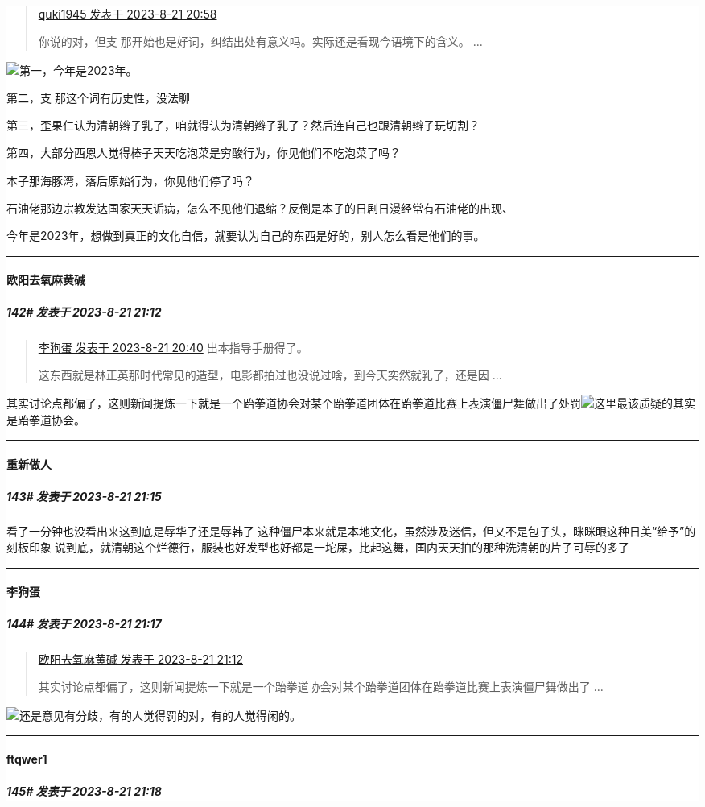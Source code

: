 <blockquote><a href="httphttps://bbs.saraba1st.com/2b/forum.php?mod=redirect&amp;goto=findpost&amp;pid=62112644&amp;ptid=2149292" target="_blank">quki1945 发表于 2023-8-21 20:58</a>

你说的对，但支 那开始也是好词，纠结出处有意义吗。实际还是看现今语境下的含义。 ...</blockquote>
<img src="https://static.saraba1st.com/image/smiley/face2017/001.png" referrerpolicy="no-referrer">第一，今年是2023年。

第二，支 那这个词有历史性，没法聊

第三，歪果仁认为清朝辫子乳了，咱就得认为清朝辫子乳了？然后连自己也跟清朝辫子玩切割？

第四，大部分西恩人觉得棒子天天吃泡菜是穷酸行为，你见他们不吃泡菜了吗？

本子那海豚湾，落后原始行为，你见他们停了吗？

石油佬那边宗教发达国家天天诟病，怎么不见他们退缩？反倒是本子的日剧日漫经常有石油佬的出现、

今年是2023年，想做到真正的文化自信，就要认为自己的东西是好的，别人怎么看是他们的事。

*****

####  欧阳去氧麻黄碱  
##### 142#       发表于 2023-8-21 21:12

<blockquote><a href="httphttps://bbs.saraba1st.com/2b/forum.php?mod=redirect&amp;goto=findpost&amp;pid=62112459&amp;ptid=2149292" target="_blank">李狗蛋 发表于 2023-8-21 20:40</a>
出本指导手册得了。

这东西就是林正英那时代常见的造型，电影都拍过也没说过啥，到今天突然就乳了，还是因 ...</blockquote>
其实讨论点都偏了，这则新闻提炼一下就是一个跆拳道协会对某个跆拳道团体在跆拳道比赛上表演僵尸舞做出了处罚<img src="https://static.saraba1st.com/image/smiley/face2017/037.png" referrerpolicy="no-referrer">这里最该质疑的其实是跆拳道协会。


*****

####  重新做人  
##### 143#       发表于 2023-8-21 21:15

看了一分钟也没看出来这到底是辱华了还是辱韩了
这种僵尸本来就是本地文化，虽然涉及迷信，但又不是包子头，眯眯眼这种日美“给予”的刻板印象
说到底，就清朝这个烂德行，服装也好发型也好都是一坨屎，比起这舞，国内天天拍的那种洗清朝的片子可辱的多了

*****

####  李狗蛋  
##### 144#       发表于 2023-8-21 21:17

<blockquote><a href="httphttps://bbs.saraba1st.com/2b/forum.php?mod=redirect&amp;goto=findpost&amp;pid=62112773&amp;ptid=2149292" target="_blank">欧阳去氧麻黄碱 发表于 2023-8-21 21:12</a>

其实讨论点都偏了，这则新闻提炼一下就是一个跆拳道协会对某个跆拳道团体在跆拳道比赛上表演僵尸舞做出了 ...</blockquote>
<img src="https://static.saraba1st.com/image/smiley/face2017/033.png" referrerpolicy="no-referrer">还是意见有分歧，有的人觉得罚的对，有的人觉得闲的。

*****

####  ftqwer1  
##### 145#       发表于 2023-8-21 21:18
